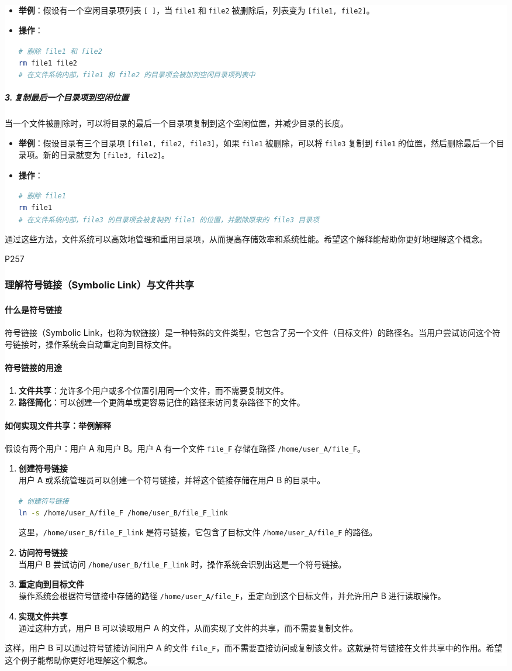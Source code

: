 - **举例**：假设有一个空闲目录项列表 `[ ]`，当 `file1` 和 `file2` 被删除后，列表变为 `[file1, file2]`。

- **操作**：
  ```bash
  # 删除 file1 和 file2
  rm file1 file2
  # 在文件系统内部，file1 和 file2 的目录项会被加到空闲目录项列表中
  ```

##### 3. 复制最后一个目录项到空闲位置
当一个文件被删除时，可以将目录的最后一个目录项复制到这个空闲位置，并减少目录的长度。

- **举例**：假设目录有三个目录项 `[file1, file2, file3]`，如果 `file1` 被删除，可以将 `file3` 复制到 `file1` 的位置，然后删除最后一个目录项。新的目录就变为 `[file3, file2]`。

- **操作**：
  ```bash
  # 删除 file1
  rm file1
  # 在文件系统内部，file3 的目录项会被复制到 file1 的位置，并删除原来的 file3 目录项
  ```

通过这些方法，文件系统可以高效地管理和重用目录项，从而提高存储效率和系统性能。希望这个解释能帮助你更好地理解这个概念。

P257
### 理解符号链接（Symbolic Link）与文件共享

#### 什么是符号链接
符号链接（Symbolic Link，也称为软链接）是一种特殊的文件类型，它包含了另一个文件（目标文件）的路径名。当用户尝试访问这个符号链接时，操作系统会自动重定向到目标文件。

#### 符号链接的用途
1. **文件共享**：允许多个用户或多个位置引用同一个文件，而不需要复制文件。
2. **路径简化**：可以创建一个更简单或更容易记住的路径来访问复杂路径下的文件。

#### 如何实现文件共享：举例解释

假设有两个用户：用户 A 和用户 B。用户 A 有一个文件 `file_F` 存储在路径 `/home/user_A/file_F`。

1. **创建符号链接**  
   用户 A 或系统管理员可以创建一个符号链接，并将这个链接存储在用户 B 的目录中。
   ```bash
   # 创建符号链接
   ln -s /home/user_A/file_F /home/user_B/file_F_link
   ```
   这里，`/home/user_B/file_F_link` 是符号链接，它包含了目标文件 `/home/user_A/file_F` 的路径。

2. **访问符号链接**  
   当用户 B 尝试访问 `/home/user_B/file_F_link` 时，操作系统会识别出这是一个符号链接。

3. **重定向到目标文件**  
   操作系统会根据符号链接中存储的路径 `/home/user_A/file_F`，重定向到这个目标文件，并允许用户 B 进行读取操作。

4. **实现文件共享**  
   通过这种方式，用户 B 可以读取用户 A 的文件，从而实现了文件的共享，而不需要复制文件。

这样，用户 B 可以通过符号链接访问用户 A 的文件 `file_F`，而不需要直接访问或复制该文件。这就是符号链接在文件共享中的作用。希望这个例子能帮助你更好地理解这个概念。
